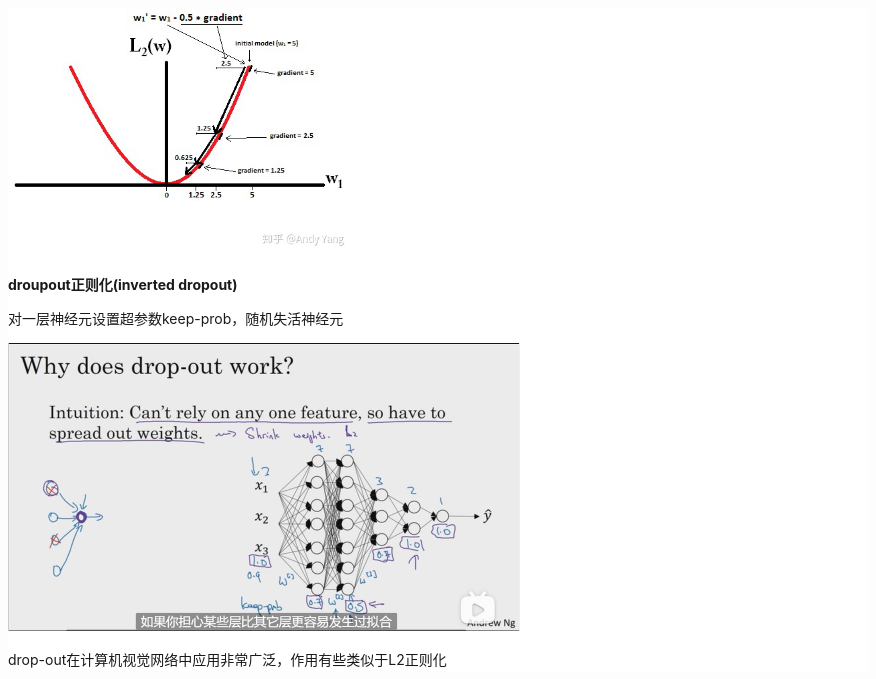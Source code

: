 <img src=".\image\l2.png" alt="l2" style="zoom:67%;" />

**droupout正则化(inverted dropout)**

对一层神经元设置超参数keep-prob，随机失活神经元

<img src=".\image\drop_out.png" alt="drop_out" style="zoom: 50%;" />

drop-out在计算机视觉网络中应用非常广泛，作用有些类似于L2正则化
